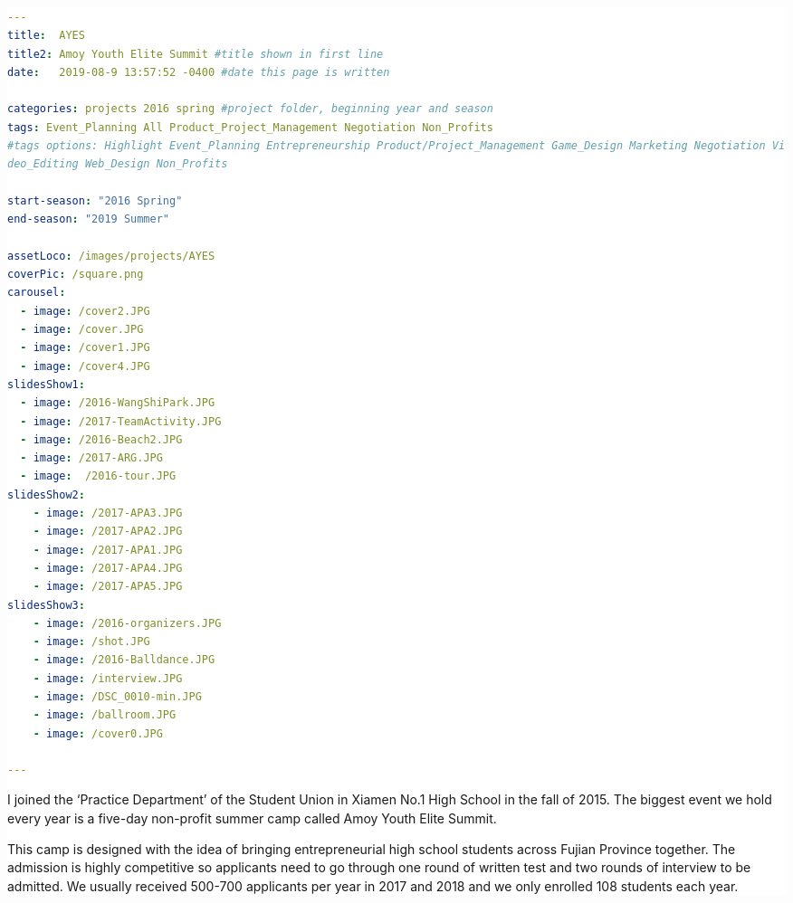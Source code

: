 ```yaml
---
title:  AYES
title2: Amoy Youth Elite Summit #title shown in first line
date:   2019-08-9 13:57:52 -0400 #date this page is written

categories: projects 2016 spring #project folder, beginning year and season
tags: Event_Planning All Product_Project_Management Negotiation Non_Profits
#tags options: Highlight Event_Planning Entrepreneurship Product/Project_Management Game_Design Marketing Negotiation Video_Editing Web_Design Non_Profits

start-season: "2016 Spring"
end-season: "2019 Summer"

assetLoco: /images/projects/AYES
coverPic: /square.png
carousel:
  - image: /cover2.JPG
  - image: /cover.JPG
  - image: /cover1.JPG
  - image: /cover4.JPG
slidesShow1:
  - image: /2016-WangShiPark.JPG
  - image: /2017-TeamActivity.JPG
  - image: /2016-Beach2.JPG
  - image: /2017-ARG.JPG
  - image:  /2016-tour.JPG
slidesShow2:
    - image: /2017-APA3.JPG
    - image: /2017-APA2.JPG
    - image: /2017-APA1.JPG
    - image: /2017-APA4.JPG
    - image: /2017-APA5.JPG
slidesShow3:
    - image: /2016-organizers.JPG
    - image: /shot.JPG
    - image: /2016-Balldance.JPG
    - image: /interview.JPG
    - image: /DSC_0010-min.JPG
    - image: /ballroom.JPG
    - image: /cover0.JPG

---
```

I joined the ‘Practice Department’ of the Student Union in Xiamen No.1 High School in the fall of 2015. The biggest event we hold every year is a five-day non-profit summer camp called Amoy Youth Elite Summit.

This camp is designed with the idea of bringing entrepreneurial high school students across Fujian Province together. The admission is highly competitive so applicants need to go through one round of written test and two rounds of interview to be admitted. We usually received 500-700 applicants per year in 2017 and 2018 and we only enrolled 108 students each year.
